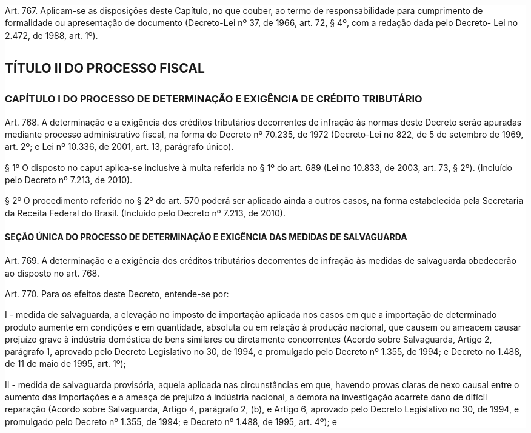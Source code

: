 Art. 767. Aplicam-se as disposições deste Capítulo, no que
couber, ao termo de responsabilidade para cumprimento de
formalidade ou apresentação de documento (Decreto-Lei nº
37, de 1966, art. 72, § 4º, com a redação dada pelo Decreto-
Lei no 2.472, de 1988, art. 1º).

## TÍTULO II DO PROCESSO FISCAL
### CAPÍTULO I DO PROCESSO DE DETERMINAÇÃO E EXIGÊNCIA DE CRÉDITO TRIBUTÁRIO

Art. 768. A determinação e a exigência dos créditos
tributários decorrentes de infração às normas deste Decreto
serão apuradas mediante processo administrativo fiscal, na
forma do Decreto nº 70.235, de 1972 (Decreto-Lei no 822,
de 5 de setembro de 1969, art. 2º; e Lei nº 10.336, de 2001,
art. 13, parágrafo único).

§ 1º O disposto no caput aplica-se inclusive à multa referida
no § 1º do art. 689 (Lei no 10.833, de 2003, art. 73, § 2º).
(Incluído pelo Decreto nº 7.213, de 2010).

§ 2º O procedimento referido no § 2º do art. 570 poderá ser
aplicado ainda a outros casos, na forma estabelecida pela
Secretaria da Receita Federal do Brasil. (Incluído pelo
Decreto nº 7.213, de 2010).

#### SEÇÃO ÚNICA DO PROCESSO DE DETERMINAÇÃO E EXIGÊNCIA DAS MEDIDAS DE SALVAGUARDA

Art. 769. A determinação e a exigência dos créditos
tributários decorrentes de infração às medidas de
salvaguarda obedecerão ao disposto no art. 768.

Art. 770. Para os efeitos deste Decreto, entende-se por:

I - medida de salvaguarda, a elevação no imposto de
importação aplicada nos casos em que a importação de
determinado produto aumente em condições e em
quantidade, absoluta ou em relação à produção nacional,
que causem ou ameacem causar prejuízo grave à indústria
doméstica de bens similares ou diretamente concorrentes
(Acordo sobre Salvaguarda, Artigo 2, parágrafo 1, aprovado
pelo Decreto Legislativo no 30, de 1994, e promulgado pelo
Decreto nº 1.355, de 1994; e Decreto no 1.488, de 11 de
maio de 1995, art. 1º);

II - medida de salvaguarda provisória, aquela aplicada nas
circunstâncias em que, havendo provas claras de nexo causal
entre o aumento das importações e a ameaça de prejuízo à
indústria nacional, a demora na investigação acarrete dano
de difícil reparação (Acordo sobre Salvaguarda, Artigo 4,
parágrafo 2, (b), e Artigo 6, aprovado pelo Decreto
Legislativo no 30, de 1994, e promulgado pelo Decreto nº
1.355, de 1994; e Decreto nº 1.488, de 1995, art. 4º); e

